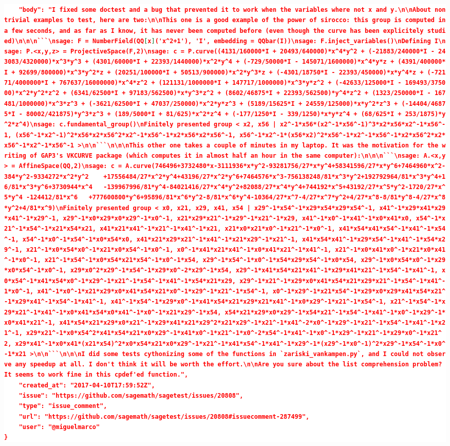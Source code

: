 ```json
    "body": "I fixed some doctest and a bug that prevented it to work when the variables where not x and y.\n\nAbout nontrivial examples to test, here are two:\n\nThis one is a good example of the power of sirocco: this group is computed in a few seconds, and as far as I know, it has never been computed before (even though the curve has been explicitely studied)\n\n\n```\nsage: F = NumberField(QQ[x]('x^2+1'), 'I', embedding = QQbar(I))\nsage: F.inject_variables()\nDefining I\nsage: P.<x,y,z> = ProjectiveSpace(F,2)\nsage: c = P.curve((4131/160000*I + 20493/640000)*x^4*y^2 + (-21883/240000*I - 243083/4320000)*x^3*y^3 + (4301/60000*I + 22393/1440000)*x^2*y^4 + (-729/50000*I - 145071/1600000)*x^4*y*z + (4391/400000*I + 92699/800000)*x^3*y^2*z + (20251/100000*I + 50513/900000)*x^2*y^3*z + (-4301/18750*I - 22393/450000)*x*y^4*z + (-72171/4000000*I + 767637/16000000)*x^4*z^2 + (121131/1000000*I + 147717/1000000)*x^3*y*z^2 + (-42633/125000*I - 169493/375000)*x^2*y^2*z^2 + (6341/62500*I + 97183/562500)*x*y^3*z^2 + (8602/46875*I + 22393/562500)*y^4*z^2 + (1323/250000*I - 167481/1000000)*x^3*z^3 + (-3621/62500*I + 47037/250000)*x^2*y*z^3 + (5189/15625*I + 24559/125000)*x*y^2*z^3 + (-14404/46875*I - 80002/421875)*y^3*z^3 + (189/5000*I + 81/625)*x^2*z^4 + (-177/1250*I - 339/1250)*x*y*z^4 + (68/625*I + 253/1875)*y^2*z^4)\nsage: c.fundamental_group()\nFinitely presented group < x2, x56 | x2^-1*x56*(x2^-1*x56^-1)^3*x2*x56*x2^-1*x56^-1, (x56^-1*x2^-1)^2*x56*x2*x56^2*x2^-1*x56^-1*x2*x56*x2*x56^-1, x56^-1*x2^-1*(x56*x2)^2*x56^-1*x2^-1*x56^-1*x2*x56^2*x2*x56^-1*x2^-1*x56^-1 >\n\n```\n\n\nThis other one takes a couple of minutes in my laptop. It was the motivation for the writing of GAP3's VKCURVE package (which computes it in almost half an hour in the same computer):\n\n\n```\nsage: A.<x,y> = AffineSpace(QQ,2)\nsage: c = A.curve(746496+3732480*x-3111936*x*y^2-93281756/27*x*y^4+58341596/27*x*y^6+7464960*x^2-384*y^2-9334272*x^2*y^2    +17556484/27*x^2*y^4+43196/27*x^2*y^6+7464576*x^3-756138248/81*x^3*y^2+192792964/81*x^3*y^4+16/81*x^3*y^6+3730944*x^4   -139967996/81*y^4-84021416/27*x^4*y^2+82088/27*x^4*y^4+744192*x^5+43192/27*x^5*y^2-1720/27*x^5*y^4 -124412/81*x^6   +777600800*y^6+95896/81*x^6*y^2-8/81*x^6*y^4-10364/27*x^7-4/27*x^7*y^2+4/27*x^8-8/81*y^8-4/27*x^8*y^2+4/81*x^9)\nFinitely presented group < x0, x21, x29, x41, x54 | x29^-1*x54^-1*x29*x54*x29*x54^-1, x41^-1*x29*x41*x29*x41^-1*x29^-1, x29^-1*x0*x29*x0*x29^-1*x0^-1, x21*x29*x21^-1*x29^-1*x21^-1*x29, x41^-1*x0^-1*x41^-1*x0*x41*x0, x54^-1*x21^-1*x54^-1*x21*x54*x21, x41*x21*x41^-1*x21^-1*x41^-1*x21, x21*x0*x21*x0^-1*x21^-1*x0^-1, x41*x54*x41*x54^-1*x41^-1*x54^-1, x54^-1*x0^-1*x54^-1*x0*x54*x0, x41*x21*x29*x21^-1*x41^-1*x21*x29^-1*x21^-1, x41*x54*x41^-1*x29*x54^-1*x41^-1*x54*x29^-1, x21^-1*x0*x54*x0^-1*x21*x0*x54^-1*x0^-1, x0^-1*x41*x21*x41^-1*x0*x41*x21^-1*x41^-1, x21^-1*x0*x41*x0^-1*x21*x0*x41^-1*x0^-1, x21^-1*x54^-1*x0*x54*x21*x54^-1*x0^-1*x54, x29^-1*x54^-1*x0^-1*x54*x29*x54^-1*x0*x54, x29^-1*x0*x54*x0^-1*x29*x0*x54^-1*x0^-1, x29*x0^2*x29^-1*x54^-1*x29*x0^-2*x29^-1*x54, x29^-1*x41*x54*x21*x41^-1*x29*x41*x21^-1*x54^-1*x41^-1, x0*x54^-1*x41*x54*x0^-1*x29^-1*x21^-1*x54^-1*x41^-1*x54*x21*x29, x29^-1*x21^-1*x29*x0*x41*x54*x21*x29*x21^-1*x54^-1*x41^-1*x0^-1, x41^-1*x0^-1*x21*x29*x0*x41*x54*x21*x0^-1*x29^-1*x21^-1*x54^-1, x0^-1*x29^-1*x21*x54^-1*x29*x0*x29*x41*x54*x21^-1*x29*x41^-1*x54^-1*x41^-1, x41^-1*x54^-1*x29*x0^-1*x41*x54*x21*x29*x21*x41^-1*x0*x29^-1*x21^-1*x54^-1, x21^-1*x54^-1*x29*x21^-1*x41^-1*x0*x41*x54*x0*x41^-1*x0^-1*x21*x29^-1*x54, x54*x21*x29*x0*x29^-1*x54*x21^-1*x54^-1*x41^-1*x0^-1*x29^-1*x0*x41*x21^-1, x41*x54*x21*x29*x0*x21^-1*x29*x41*x21*x29^2*x21*x29^-1*x21^-1*x41^-2*x0^-1*x29^-1*x21^-1*x54^-1*x41^-1*x21^-1, x29*x21^-1*x0*x54^2*x41*x54*x21*x0*x29^-1*x41*x0^-1*x21^-1*x0^-2*x54^-1*x41^-1*x0^-1*x29^-1*x21^-1*x29*x0^-1*x21^2, x29*x41^-1*x0*x41*(x21*x54)^2*x0*x54*x21*x0*x29^-1*x21^-1*x41*x54^-1*x41^-1*x29^-1*(x29^-1*x0^-1)^2*x29^-1*x54^-1*x0^-1*x21 >\n\n```\n\n\nI did some tests cythonizing some of the functions in `zariski_vankampen.py`, and I could not observe any speedup at all. I don't think it will be worth the effort.\n\nAre you sure about the list comprehension problem? It seems to work fine in this cpdef'ed function.",
    "created_at": "2017-04-10T17:59:52Z",
    "issue": "https://github.com/sagemath/sagetest/issues/20808",
    "type": "issue_comment",
    "url": "https://github.com/sagemath/sagetest/issues/20808#issuecomment-287499",
    "user": "@miguelmarco"
}
```
